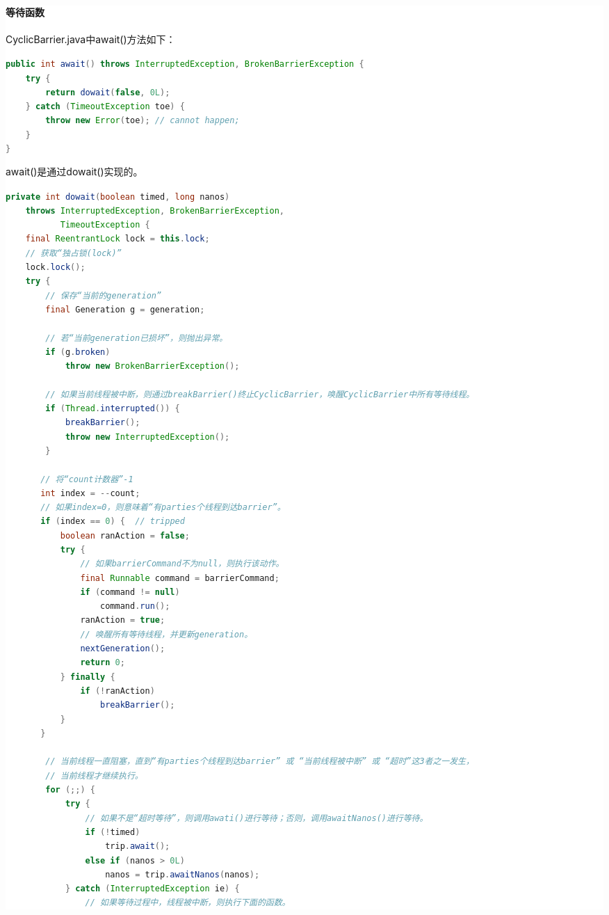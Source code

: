 #### 等待函数
CyclicBarrier.java中await()方法如下：
```java
public int await() throws InterruptedException, BrokenBarrierException {
    try {
        return dowait(false, 0L);
    } catch (TimeoutException toe) {
        throw new Error(toe); // cannot happen;
    }
}
```
await()是通过dowait()实现的。
```java
private int dowait(boolean timed, long nanos)
    throws InterruptedException, BrokenBarrierException,
           TimeoutException {
    final ReentrantLock lock = this.lock;
    // 获取“独占锁(lock)”
    lock.lock();
    try {
        // 保存“当前的generation”
        final Generation g = generation;

        // 若“当前generation已损坏”，则抛出异常。
        if (g.broken)
            throw new BrokenBarrierException();

        // 如果当前线程被中断，则通过breakBarrier()终止CyclicBarrier，唤醒CyclicBarrier中所有等待线程。
        if (Thread.interrupted()) {
            breakBarrier();
            throw new InterruptedException();
        }

       // 将“count计数器”-1
       int index = --count;
       // 如果index=0，则意味着“有parties个线程到达barrier”。
       if (index == 0) {  // tripped
           boolean ranAction = false;
           try {
               // 如果barrierCommand不为null，则执行该动作。
               final Runnable command = barrierCommand;
               if (command != null)
                   command.run();
               ranAction = true;
               // 唤醒所有等待线程，并更新generation。
               nextGeneration();
               return 0;
           } finally {
               if (!ranAction)
                   breakBarrier();
           }
       }

        // 当前线程一直阻塞，直到“有parties个线程到达barrier” 或 “当前线程被中断” 或 “超时”这3者之一发生，
        // 当前线程才继续执行。
        for (;;) {
            try {
                // 如果不是“超时等待”，则调用awati()进行等待；否则，调用awaitNanos()进行等待。
                if (!timed)
                    trip.await();
                else if (nanos > 0L)
                    nanos = trip.awaitNanos(nanos);
            } catch (InterruptedException ie) {
                // 如果等待过程中，线程被中断，则执行下面的函数。
```